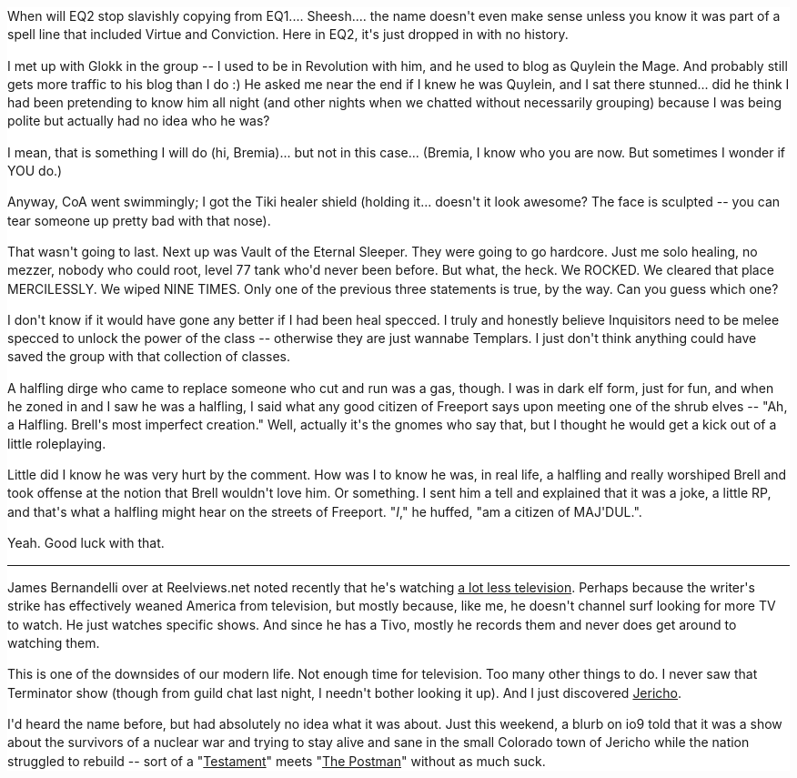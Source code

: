 When will EQ2 stop slavishly copying from EQ1.... Sheesh.... the name doesn't even make sense unless you know it was part of a spell line that included Virtue and Conviction. Here in EQ2, it's just dropped in with no history.

I met up with Glokk in the group -- I used to be in Revolution with him, and he used to blog as Quylein the Mage. And probably still gets more traffic to his blog than I do :) He asked me near the end if I knew he was Quylein, and I sat there stunned... did he think I had been pretending to know him all night (and other nights when we chatted without necessarily grouping) because I was being polite but actually had no idea who he was?

I mean, that is something I will do (hi, Bremia)... but not in this case... (Bremia, I know who you are now. But sometimes I wonder if YOU do.)

Anyway, CoA went swimmingly; I got the Tiki healer shield (holding it... doesn't it look awesome? The face is sculpted -- you can tear someone up pretty bad with that nose).

That wasn't going to last. Next up was Vault of the Eternal Sleeper. They were going to go hardcore. Just me solo healing, no mezzer, nobody who could root, level 77 tank who'd never been before. But what, the heck. We ROCKED. We cleared that place MERCILESSLY. We wiped NINE TIMES. Only one of the previous three statements is true, by the way. Can you guess which one?

I don't know if it would have gone any better if I had been heal specced. I truly and honestly believe Inquisitors need to be melee specced to unlock the power of the class -- otherwise they are just wannabe Templars. I just don't think anything could have saved the group with that collection of classes.

A halfling dirge who came to replace someone who cut and run was a gas, though. I was in dark elf form, just for fun, and when he zoned in and I saw he was a halfling, I said what any good citizen of Freeport says upon meeting one of the shrub elves -- "Ah, a Halfling. Brell's most imperfect creation." Well, actually it's the gnomes who say that, but I thought he would get a kick out of a little roleplaying.

Little did I know he was very hurt by the comment. How was I to know he was, in real life, a halfling and really worshiped Brell and took offense at the notion that Brell wouldn't love him. Or something. I sent him a tell and explained that it was a joke, a little RP, and that's what a halfling might hear on the streets of Freeport. "*I*," he huffed, "am a citizen of MAJ'DUL.".

Yeah. Good luck with that.

---

James Bernandelli over at Reelviews.net noted recently that he's watching [a lot less television](http://www.reelviews.net/reelthoughts.html). Perhaps because the writer's strike has effectively weaned America from television, but mostly because, like me, he doesn't channel surf looking for more TV to watch. He just watches specific shows. And since he has a Tivo, mostly he records them and never does get around to watching them.

This is one of the downsides of our modern life. Not enough time for television. Too many other things to do. I never saw that Terminator show (though from guild chat last night, I needn't bother looking it up). And I just discovered [Jericho](http://en.wikipedia.org/wiki/Jericho_(TV_series)).

I'd heard the name before, but had absolutely no idea what it was about. Just this weekend, a blurb on io9 told that it was a show about the survivors of a nuclear war and trying to stay alive and sane in the small Colorado town of Jericho while the nation struggled to rebuild -- sort of a "[Testament](http://en.wikipedia.org/wiki/Testament_%28film%29)" meets "[The Postman](http://en.wikipedia.org/wiki/The_Postman_%28film%29)" without as much suck.

